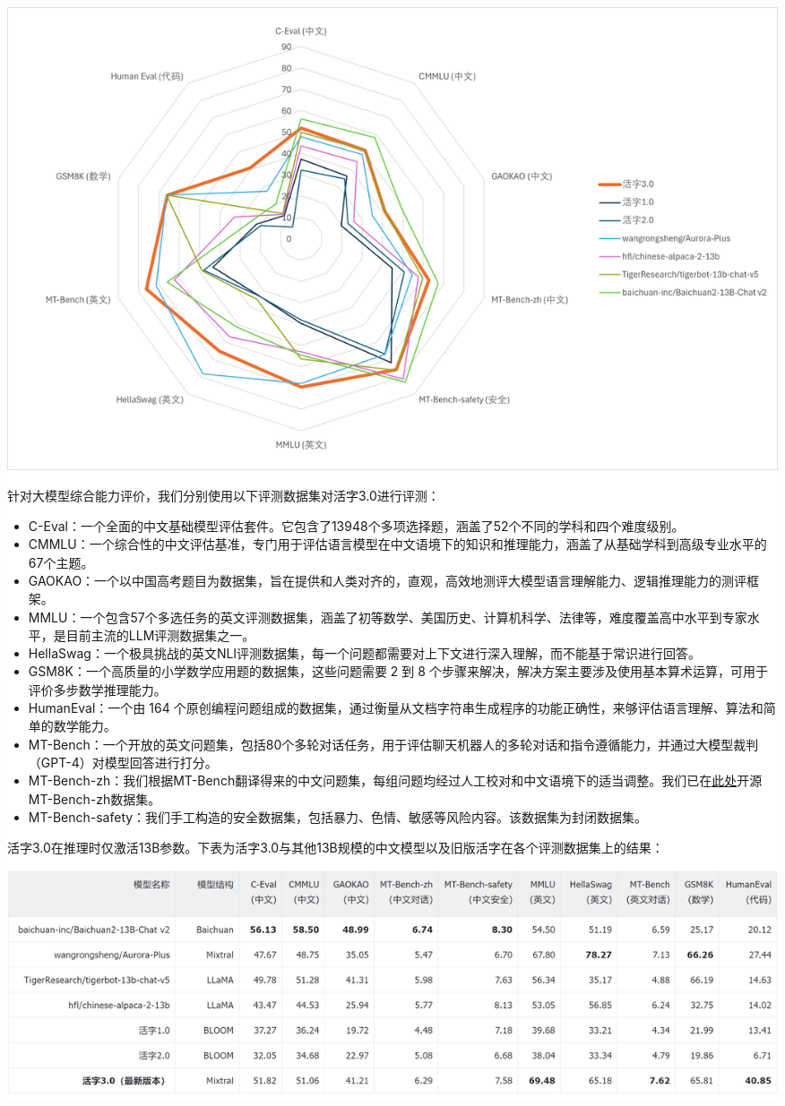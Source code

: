 ![](image/metric-v3-h.png)

针对大模型综合能力评价，我们分别使用以下评测数据集对活字3.0进行评测：
- C-Eval：一个全面的中文基础模型评估套件。它包含了13948个多项选择题，涵盖了52个不同的学科和四个难度级别。
- CMMLU：一个综合性的中文评估基准，专门用于评估语言模型在中文语境下的知识和推理能力，涵盖了从基础学科到高级专业水平的67个主题。
- GAOKAO：一个以中国高考题目为数据集，旨在提供和人类对齐的，直观，高效地测评大模型语言理解能力、逻辑推理能力的测评框架。
- MMLU：一个包含57个多选任务的英文评测数据集，涵盖了初等数学、美国历史、计算机科学、法律等，难度覆盖高中水平到专家水平，是目前主流的LLM评测数据集之一。
- HellaSwag：一个极具挑战的英文NLI评测数据集，每一个问题都需要对上下文进行深入理解，而不能基于常识进行回答。
- GSM8K：一个高质量的小学数学应用题的数据集，这些问题需要 2 到 8 个步骤来解决，解决方案主要涉及使用基本算术运算，可用于评价多步数学推理能力。
- HumanEval：一个由 164 个原创编程问题组成的数据集，通过衡量从文档字符串生成程序的功能正确性，来够评估语言理解、算法和简单的数学能力。
- MT-Bench：一个开放的英文问题集，包括80个多轮对话任务，用于评估聊天机器人的多轮对话和指令遵循能力，并通过大模型裁判（GPT-4）对模型回答进行打分。
- MT-Bench-zh：我们根据MT-Bench翻译得来的中文问题集，每组问题均经过人工校对和中文语境下的适当调整。我们已在[此处](data/mt-bench-zh/)开源MT-Bench-zh数据集。
- MT-Bench-safety：我们手工构造的安全数据集，包括暴力、色情、敏感等风险内容。该数据集为封闭数据集。

活字3.0在推理时仅激活13B参数。下表为活字3.0与其他13B规模的中文模型以及旧版活字在各个评测数据集上的结果：


![](image/evaluation-v3.png)

